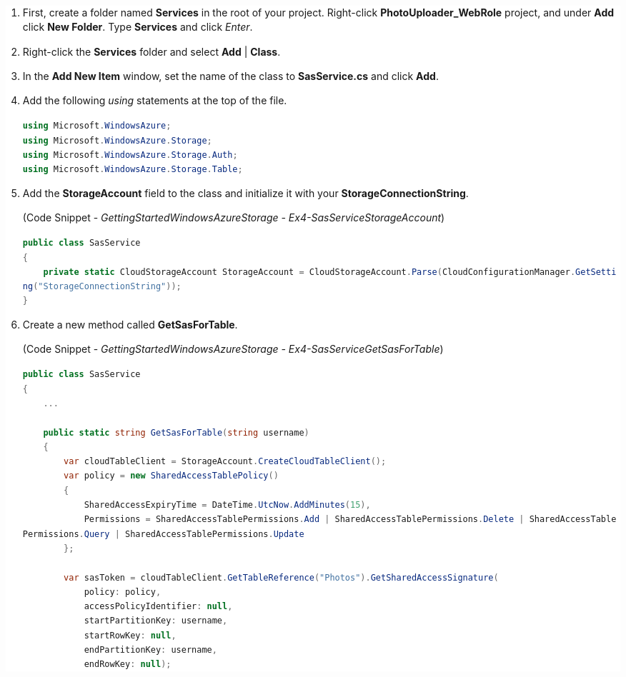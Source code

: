 1. First, create a folder named **Services** in the root of your project. Right-click **PhotoUploader_WebRole** project, and under **Add** click **New Folder**. Type **Services** and click _Enter_.

1. Right-click the **Services** folder and select **Add** | **Class**.

1. In the **Add New Item** window, set the name of the class to **SasService.cs** and click **Add**.

1. Add the following _using_ statements at the top of the file.

	<!-- mark:1-5 -->
	````C#
	using Microsoft.WindowsAzure;
	using Microsoft.WindowsAzure.Storage;
	using Microsoft.WindowsAzure.Storage.Auth;
	using Microsoft.WindowsAzure.Storage.Table;
	````

1. Add the **StorageAccount** field to the class and initialize it with your **StorageConnectionString**.

	(Code Snippet - _GettingStartedWindowsAzureStorage - Ex4-SasServiceStorageAccount_)

	<!-- mark:3 -->
	````C#
	public class SasService
	{
		private static CloudStorageAccount StorageAccount = CloudStorageAccount.Parse(CloudConfigurationManager.GetSetting("StorageConnectionString"));
	}
	````

1. Create a new method called **GetSasForTable**.

	(Code Snippet - _GettingStartedWindowsAzureStorage - Ex4-SasServiceGetSasForTable_)

	<!-- mark:5-23 -->
	````C#
	public class SasService
	{
		...

		public static string GetSasForTable(string username)
		{
			var cloudTableClient = StorageAccount.CreateCloudTableClient();
			var policy = new SharedAccessTablePolicy()
			{
				SharedAccessExpiryTime = DateTime.UtcNow.AddMinutes(15),
				Permissions = SharedAccessTablePermissions.Add | SharedAccessTablePermissions.Delete | SharedAccessTablePermissions.Query | SharedAccessTablePermissions.Update
			};

			var sasToken = cloudTableClient.GetTableReference("Photos").GetSharedAccessSignature(
				policy: policy,
				accessPolicyIdentifier: null,
				startPartitionKey: username,
				startRowKey: null,
				endPartitionKey: username,
				endRowKey: null);
